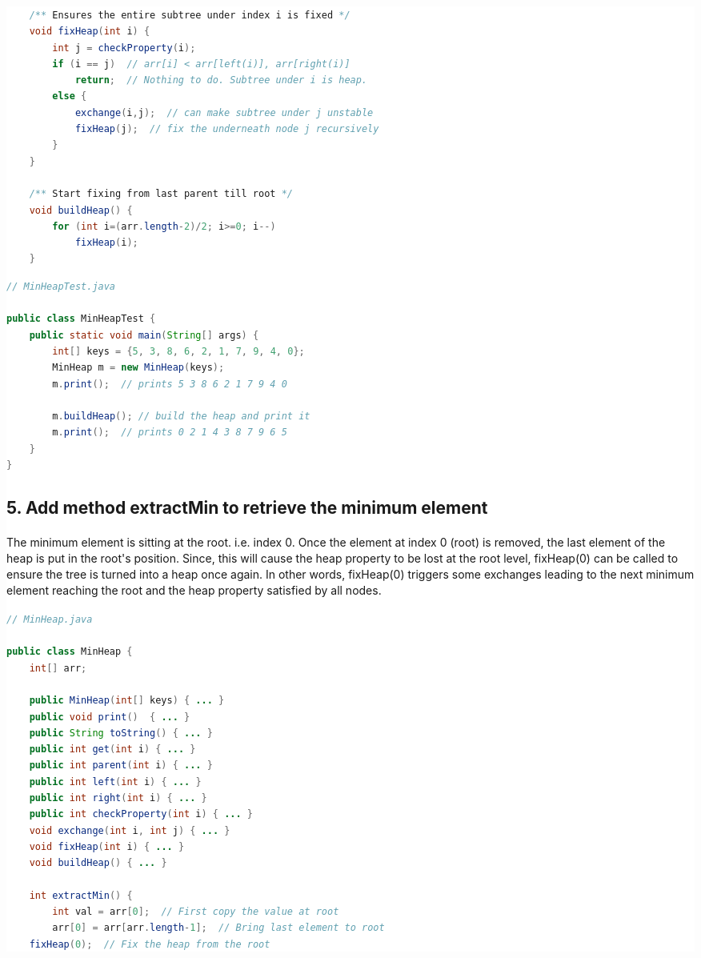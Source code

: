 ``` java
    /** Ensures the entire subtree under index i is fixed */
    void fixHeap(int i) {
        int j = checkProperty(i);
        if (i == j)  // arr[i] < arr[left(i)], arr[right(i)]
            return;  // Nothing to do. Subtree under i is heap.
        else {
            exchange(i,j);  // can make subtree under j unstable
            fixHeap(j);  // fix the underneath node j recursively
        }
    }

    /** Start fixing from last parent till root */
    void buildHeap() {
        for (int i=(arr.length-2)/2; i>=0; i--)
            fixHeap(i);
    }
```

``` java
// MinHeapTest.java

public class MinHeapTest {
    public static void main(String[] args) {
        int[] keys = {5, 3, 8, 6, 2, 1, 7, 9, 4, 0};
        MinHeap m = new MinHeap(keys);
        m.print();  // prints 5 3 8 6 2 1 7 9 4 0

        m.buildHeap(); // build the heap and print it
        m.print();  // prints 0 2 1 4 3 8 7 9 6 5
    }
}
```

## 5. Add method extractMin to retrieve the minimum element

The minimum element is sitting at the root. i.e. index 0. Once the element at index 0 (root) is removed, the last element of the heap is put in the root's position. Since, this will cause the heap property to be lost at the root level, fixHeap(0) can be called to ensure the tree is turned into a heap once again. In other words, fixHeap(0) triggers some exchanges leading to the next minimum element reaching the root and the heap property satisfied by all nodes. 

``` java
// MinHeap.java

public class MinHeap {
    int[] arr;

    public MinHeap(int[] keys) { ... }
    public void print()  { ... }
    public String toString() { ... }
    public int get(int i) { ... }
    public int parent(int i) { ... }
    public int left(int i) { ... }
    public int right(int i) { ... }
    public int checkProperty(int i) { ... }
    void exchange(int i, int j) { ... }
    void fixHeap(int i) { ... }
    void buildHeap() { ... }
    
    int extractMin() {
        int val = arr[0];  // First copy the value at root
        arr[0] = arr[arr.length-1];  // Bring last element to root
	fixHeap(0);  // Fix the heap from the root

```